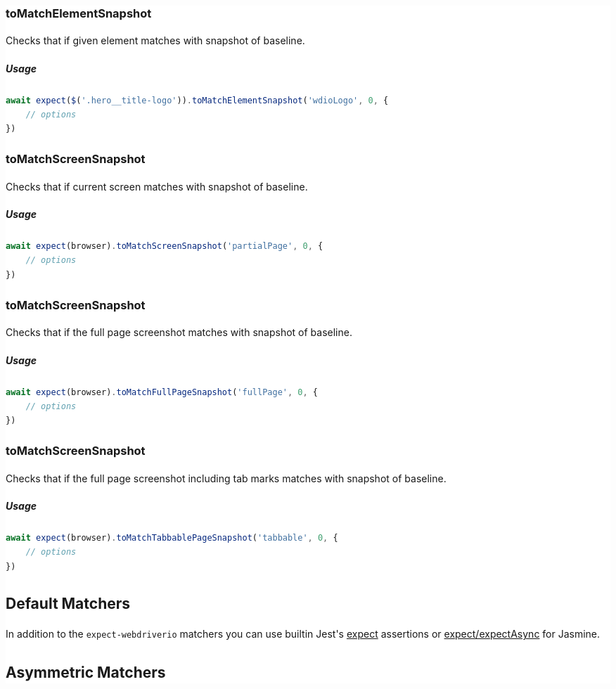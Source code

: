### toMatchElementSnapshot

Checks that if given element matches with snapshot of baseline.

##### Usage

```js
await expect($('.hero__title-logo')).toMatchElementSnapshot('wdioLogo', 0, {
    // options
})
```

### toMatchScreenSnapshot

Checks that if current screen matches with snapshot of baseline.

##### Usage

```js
await expect(browser).toMatchScreenSnapshot('partialPage', 0, {
    // options
})
```

### toMatchScreenSnapshot

Checks that if the full page screenshot matches with snapshot of baseline.

##### Usage

```js
await expect(browser).toMatchFullPageSnapshot('fullPage', 0, {
    // options
})
```

### toMatchScreenSnapshot

Checks that if the full page screenshot including tab marks matches with snapshot of baseline.

##### Usage

```js
await expect(browser).toMatchTabbablePageSnapshot('tabbable', 0, {
    // options
})
```

## Default Matchers

In addition to the `expect-webdriverio` matchers you can use builtin Jest's [expect](https://jestjs.io/docs/en/expect) assertions or [expect/expectAsync](https://jasmine.github.io/api/3.5/global.html#expect) for Jasmine.

## Asymmetric Matchers
